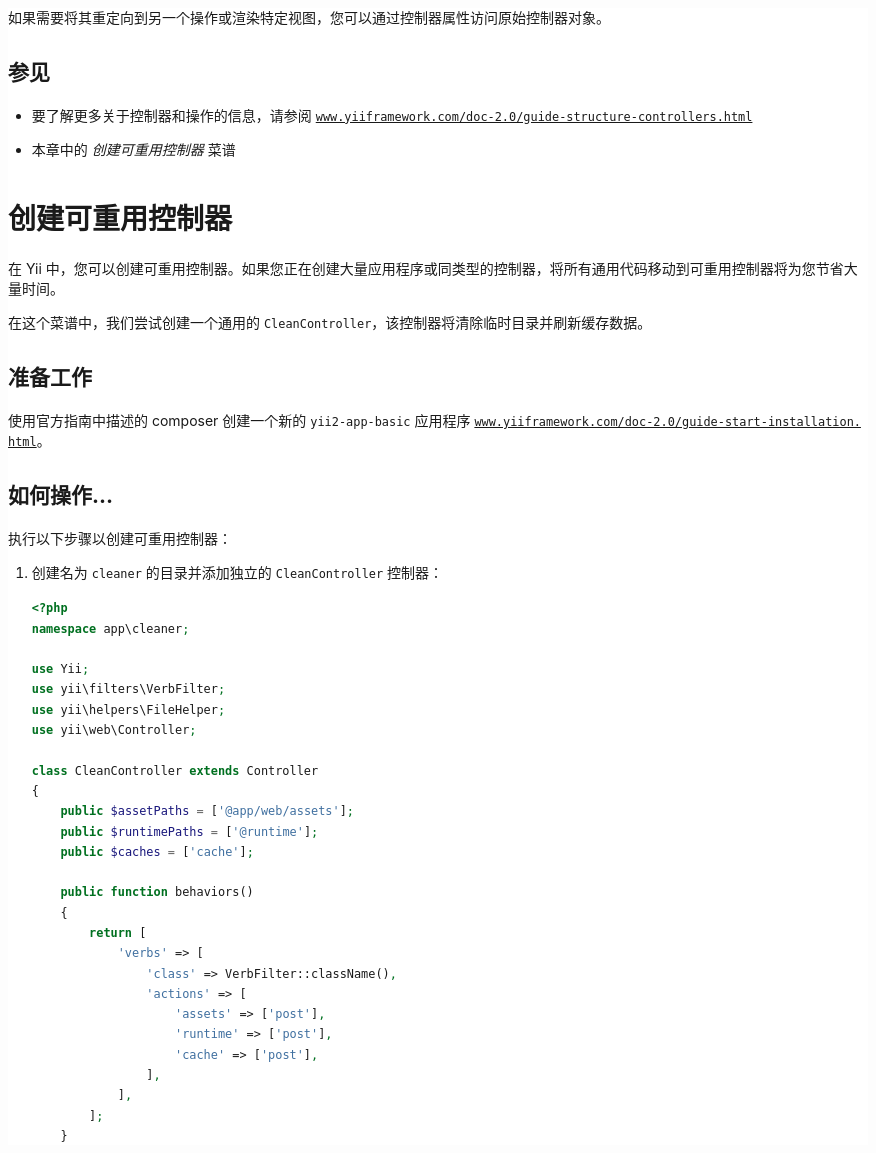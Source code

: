 如果需要将其重定向到另一个操作或渲染特定视图，您可以通过控制器属性访问原始控制器对象。

## 参见

+   要了解更多关于控制器和操作的信息，请参阅 [`www.yiiframework.com/doc-2.0/guide-structure-controllers.html`](http://www.yiiframework.com/doc-2.0/guide-structure-controllers.html)

+   本章中的 *创建可重用控制器* 菜谱

# 创建可重用控制器

在 Yii 中，您可以创建可重用控制器。如果您正在创建大量应用程序或同类型的控制器，将所有通用代码移动到可重用控制器将为您节省大量时间。

在这个菜谱中，我们尝试创建一个通用的 `CleanController`，该控制器将清除临时目录并刷新缓存数据。

## 准备工作

使用官方指南中描述的 composer 创建一个新的 `yii2-app-basic` 应用程序 [`www.yiiframework.com/doc-2.0/guide-start-installation.html`](http://www.yiiframework.com/doc-2.0/guide-start-installation.html)。

## 如何操作…

执行以下步骤以创建可重用控制器：

1.  创建名为 `cleaner` 的目录并添加独立的 `CleanController` 控制器：

    ```php
    <?php
    namespace app\cleaner;

    use Yii;
    use yii\filters\VerbFilter;
    use yii\helpers\FileHelper;
    use yii\web\Controller;

    class CleanController extends Controller
    {
        public $assetPaths = ['@app/web/assets'];
        public $runtimePaths = ['@runtime'];
        public $caches = ['cache'];

        public function behaviors()
        {
            return [
                'verbs' => [
                    'class' => VerbFilter::className(),
                    'actions' => [
                        'assets' => ['post'],
                        'runtime' => ['post'],
                        'cache' => ['post'],
                    ],
                ],
            ];
        }
